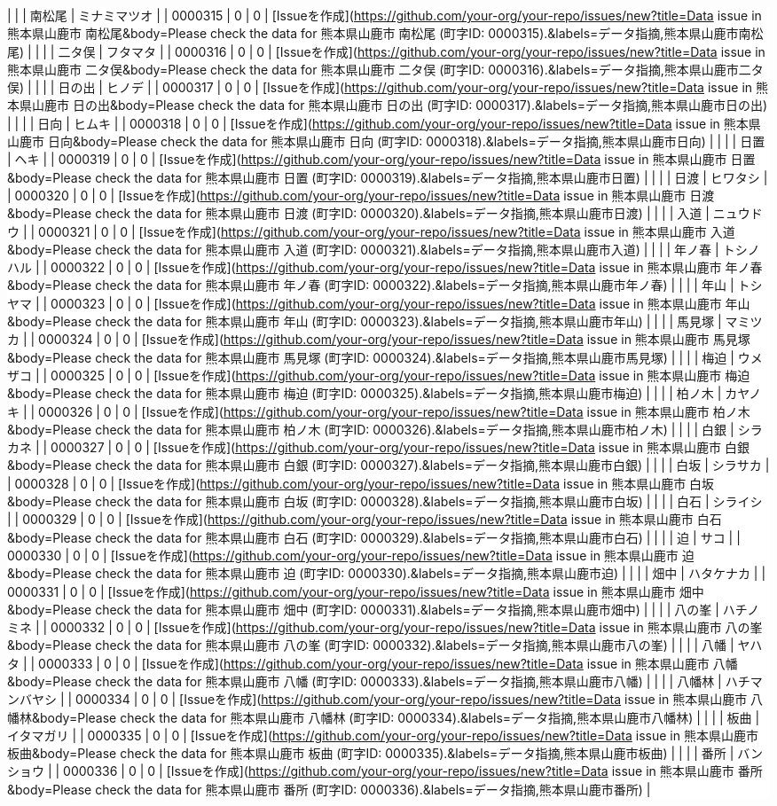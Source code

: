 |  |  | 南松尾 |   ミナミマツオ |  | 0000315 | 0 | 0 | [Issueを作成](https://github.com/your-org/your-repo/issues/new?title=Data issue in 熊本県山鹿市   南松尾&body=Please check the data for 熊本県山鹿市   南松尾 (町字ID: 0000315).&labels=データ指摘,熊本県山鹿市南松尾) |
|  |  | 二タ俣 |   フタマタ |  | 0000316 | 0 | 0 | [Issueを作成](https://github.com/your-org/your-repo/issues/new?title=Data issue in 熊本県山鹿市   二タ俣&body=Please check the data for 熊本県山鹿市   二タ俣 (町字ID: 0000316).&labels=データ指摘,熊本県山鹿市二タ俣) |
|  |  | 日の出 |   ヒノデ |  | 0000317 | 0 | 0 | [Issueを作成](https://github.com/your-org/your-repo/issues/new?title=Data issue in 熊本県山鹿市   日の出&body=Please check the data for 熊本県山鹿市   日の出 (町字ID: 0000317).&labels=データ指摘,熊本県山鹿市日の出) |
|  |  | 日向 |   ヒムキ |  | 0000318 | 0 | 0 | [Issueを作成](https://github.com/your-org/your-repo/issues/new?title=Data issue in 熊本県山鹿市   日向&body=Please check the data for 熊本県山鹿市   日向 (町字ID: 0000318).&labels=データ指摘,熊本県山鹿市日向) |
|  |  | 日置 |   ヘキ |  | 0000319 | 0 | 0 | [Issueを作成](https://github.com/your-org/your-repo/issues/new?title=Data issue in 熊本県山鹿市   日置&body=Please check the data for 熊本県山鹿市   日置 (町字ID: 0000319).&labels=データ指摘,熊本県山鹿市日置) |
|  |  | 日渡 |   ヒワタシ |  | 0000320 | 0 | 0 | [Issueを作成](https://github.com/your-org/your-repo/issues/new?title=Data issue in 熊本県山鹿市   日渡&body=Please check the data for 熊本県山鹿市   日渡 (町字ID: 0000320).&labels=データ指摘,熊本県山鹿市日渡) |
|  |  | 入道 |   ニュウドウ |  | 0000321 | 0 | 0 | [Issueを作成](https://github.com/your-org/your-repo/issues/new?title=Data issue in 熊本県山鹿市   入道&body=Please check the data for 熊本県山鹿市   入道 (町字ID: 0000321).&labels=データ指摘,熊本県山鹿市入道) |
|  |  | 年ノ春 |   トシノハル |  | 0000322 | 0 | 0 | [Issueを作成](https://github.com/your-org/your-repo/issues/new?title=Data issue in 熊本県山鹿市   年ノ春&body=Please check the data for 熊本県山鹿市   年ノ春 (町字ID: 0000322).&labels=データ指摘,熊本県山鹿市年ノ春) |
|  |  | 年山 |   トシヤマ |  | 0000323 | 0 | 0 | [Issueを作成](https://github.com/your-org/your-repo/issues/new?title=Data issue in 熊本県山鹿市   年山&body=Please check the data for 熊本県山鹿市   年山 (町字ID: 0000323).&labels=データ指摘,熊本県山鹿市年山) |
|  |  | 馬見塚 |   マミツカ |  | 0000324 | 0 | 0 | [Issueを作成](https://github.com/your-org/your-repo/issues/new?title=Data issue in 熊本県山鹿市   馬見塚&body=Please check the data for 熊本県山鹿市   馬見塚 (町字ID: 0000324).&labels=データ指摘,熊本県山鹿市馬見塚) |
|  |  | 梅迫 |   ウメザコ |  | 0000325 | 0 | 0 | [Issueを作成](https://github.com/your-org/your-repo/issues/new?title=Data issue in 熊本県山鹿市   梅迫&body=Please check the data for 熊本県山鹿市   梅迫 (町字ID: 0000325).&labels=データ指摘,熊本県山鹿市梅迫) |
|  |  | 柏ノ木 |   カヤノキ |  | 0000326 | 0 | 0 | [Issueを作成](https://github.com/your-org/your-repo/issues/new?title=Data issue in 熊本県山鹿市   柏ノ木&body=Please check the data for 熊本県山鹿市   柏ノ木 (町字ID: 0000326).&labels=データ指摘,熊本県山鹿市柏ノ木) |
|  |  | 白銀 |   シラカネ |  | 0000327 | 0 | 0 | [Issueを作成](https://github.com/your-org/your-repo/issues/new?title=Data issue in 熊本県山鹿市   白銀&body=Please check the data for 熊本県山鹿市   白銀 (町字ID: 0000327).&labels=データ指摘,熊本県山鹿市白銀) |
|  |  | 白坂 |   シラサカ |  | 0000328 | 0 | 0 | [Issueを作成](https://github.com/your-org/your-repo/issues/new?title=Data issue in 熊本県山鹿市   白坂&body=Please check the data for 熊本県山鹿市   白坂 (町字ID: 0000328).&labels=データ指摘,熊本県山鹿市白坂) |
|  |  | 白石 |   シライシ |  | 0000329 | 0 | 0 | [Issueを作成](https://github.com/your-org/your-repo/issues/new?title=Data issue in 熊本県山鹿市   白石&body=Please check the data for 熊本県山鹿市   白石 (町字ID: 0000329).&labels=データ指摘,熊本県山鹿市白石) |
|  |  | 迫 |   サコ |  | 0000330 | 0 | 0 | [Issueを作成](https://github.com/your-org/your-repo/issues/new?title=Data issue in 熊本県山鹿市   迫&body=Please check the data for 熊本県山鹿市   迫 (町字ID: 0000330).&labels=データ指摘,熊本県山鹿市迫) |
|  |  | 畑中 |   ハタケナカ |  | 0000331 | 0 | 0 | [Issueを作成](https://github.com/your-org/your-repo/issues/new?title=Data issue in 熊本県山鹿市   畑中&body=Please check the data for 熊本県山鹿市   畑中 (町字ID: 0000331).&labels=データ指摘,熊本県山鹿市畑中) |
|  |  | 八の峯 |   ハチノミネ |  | 0000332 | 0 | 0 | [Issueを作成](https://github.com/your-org/your-repo/issues/new?title=Data issue in 熊本県山鹿市   八の峯&body=Please check the data for 熊本県山鹿市   八の峯 (町字ID: 0000332).&labels=データ指摘,熊本県山鹿市八の峯) |
|  |  | 八幡 |   ヤハタ |  | 0000333 | 0 | 0 | [Issueを作成](https://github.com/your-org/your-repo/issues/new?title=Data issue in 熊本県山鹿市   八幡&body=Please check the data for 熊本県山鹿市   八幡 (町字ID: 0000333).&labels=データ指摘,熊本県山鹿市八幡) |
|  |  | 八幡林 |   ハチマンバヤシ |  | 0000334 | 0 | 0 | [Issueを作成](https://github.com/your-org/your-repo/issues/new?title=Data issue in 熊本県山鹿市   八幡林&body=Please check the data for 熊本県山鹿市   八幡林 (町字ID: 0000334).&labels=データ指摘,熊本県山鹿市八幡林) |
|  |  | 板曲 |   イタマガリ |  | 0000335 | 0 | 0 | [Issueを作成](https://github.com/your-org/your-repo/issues/new?title=Data issue in 熊本県山鹿市   板曲&body=Please check the data for 熊本県山鹿市   板曲 (町字ID: 0000335).&labels=データ指摘,熊本県山鹿市板曲) |
|  |  | 番所 |   バンショウ |  | 0000336 | 0 | 0 | [Issueを作成](https://github.com/your-org/your-repo/issues/new?title=Data issue in 熊本県山鹿市   番所&body=Please check the data for 熊本県山鹿市   番所 (町字ID: 0000336).&labels=データ指摘,熊本県山鹿市番所) |
